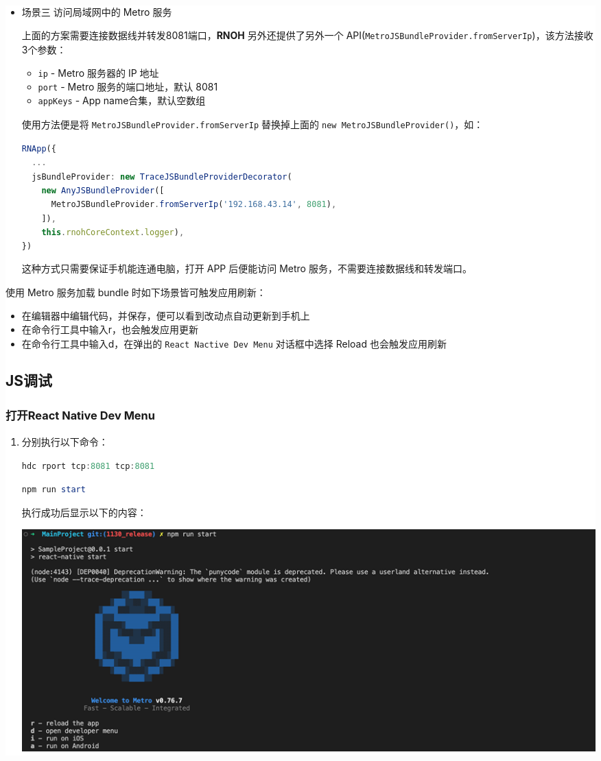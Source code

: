 - 场景三 访问局域网中的 Metro 服务

  上面的方案需要连接数据线并转发8081端口，**RNOH** 另外还提供了另外一个 API(`MetroJSBundleProvider.fromServerIp`)，该方法接收3个参数：

  * `ip` - Metro 服务器的 IP 地址
  * `port` - Metro 服务的端口地址，默认 8081
  * `appKeys` - App name合集，默认空数组

  使用方法便是将 `MetroJSBundleProvider.fromServerIp` 替换掉上面的 `new MetroJSBundleProvider()`，如：

  ```typescript
  RNApp({
    ...
    jsBundleProvider: new TraceJSBundleProviderDecorator(
      new AnyJSBundleProvider([
        MetroJSBundleProvider.fromServerIp('192.168.43.14', 8081),
      ]),
      this.rnohCoreContext.logger),
  })
  ```

  这种方式只需要保证手机能连通电脑，打开 APP 后便能访问 Metro 服务，不需要连接数据线和转发端口。


使用 Metro 服务加载 bundle 时如下场景皆可触发应用刷新：

- 在编辑器中编辑代码，并保存，便可以看到改动点自动更新到手机上
- 在命令行工具中输入r，也会触发应用更新
- 在命令行工具中输入d，在弹出的 `React Nactive Dev Menu` 对话框中选择 Reload 也会触发应⽤刷新

## JS调试

### 打开React Native Dev Menu

1. 分别执行以下命令：

    ```PowerShell
    hdc rport tcp:8081 tcp:8081
    ```

    ```PowerShell
    npm run start
    ```

    执行成功后显示以下的内容：

    ![metro-success](figures/metro-success.png)
